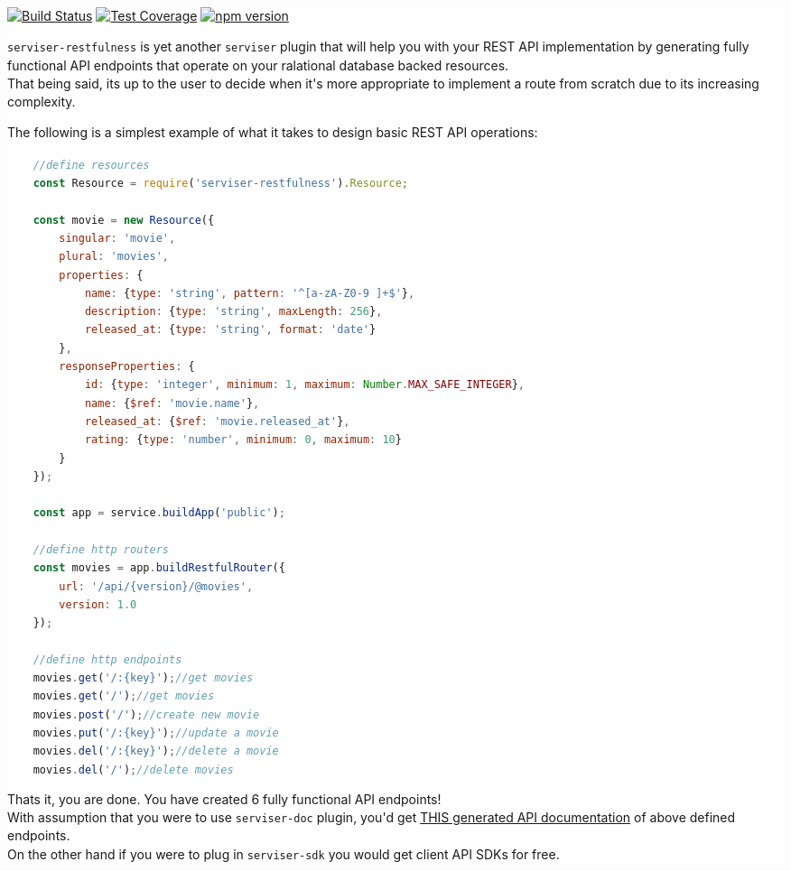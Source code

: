[![Build Status](https://travis-ci.org/lucid-services/serviser-restfulness.svg?branch=master)](https://travis-ci.org/lucid-services/serviser-restfulness)  [![Test Coverage](https://codeclimate.com/github/lucid-services/serviser-restfulness/badges/coverage.svg)](https://codeclimate.com/github/lucid-services/serviser-restfulness/coverage) [![npm version](https://badge.fury.io/js/serviser-restfulness.svg)](https://www.npmjs.com/package/serviser-restfulness)  


`serviser-restfulness` is yet another `serviser` plugin that will help you with your REST API implementation by generating fully functional API endpoints that operate on your ralational database backed resources.  
That being said, its up to the user to decide when it's more appropriate to implement a route from scratch due to its increasing complexity.

The following is a simplest example of what it takes to design basic REST API operations:  

```javascript
    //define resources
    const Resource = require('serviser-restfulness').Resource;

    const movie = new Resource({
        singular: 'movie',
        plural: 'movies',
        properties: {
            name: {type: 'string', pattern: '^[a-zA-Z0-9 ]+$'},
            description: {type: 'string', maxLength: 256},
            released_at: {type: 'string', format: 'date'}
        },
        responseProperties: {
            id: {type: 'integer', minimum: 1, maximum: Number.MAX_SAFE_INTEGER},
            name: {$ref: 'movie.name'},
            released_at: {$ref: 'movie.released_at'},
            rating: {type: 'number', minimum: 0, maximum: 10}
        }
    });

    const app = service.buildApp('public');

    //define http routers
    const movies = app.buildRestfulRouter({
        url: '/api/{version}/@movies',
        version: 1.0
    });

    //define http endpoints
    movies.get('/:{key}');//get movies
    movies.get('/');//get movies
    movies.post('/');//create new movie
    movies.put('/:{key}');//update a movie
    movies.del('/:{key}');//delete a movie
    movies.del('/');//delete movies
```

Thats it, you are done. You have created 6 fully functional API endpoints!  
With assumption that you were to use `serviser-doc` plugin, you'd get [THIS generated API documentation](https://fogine.github.io/serviser-restfulness-documentation-example) of above defined endpoints.  
On the other hand if you were to plug in `serviser-sdk` you would get client API SDKs for free.  
